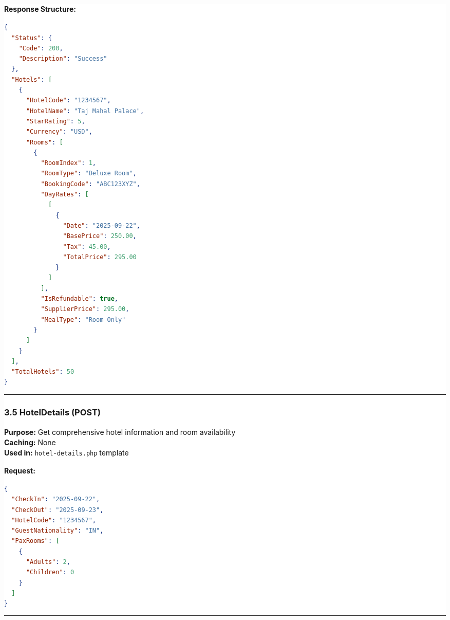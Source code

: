**Response Structure:**
```json
{
  "Status": {
    "Code": 200,
    "Description": "Success"
  },
  "Hotels": [
    {
      "HotelCode": "1234567",
      "HotelName": "Taj Mahal Palace",
      "StarRating": 5,
      "Currency": "USD",
      "Rooms": [
        {
          "RoomIndex": 1,
          "RoomType": "Deluxe Room",
          "BookingCode": "ABC123XYZ",
          "DayRates": [
            [
              {
                "Date": "2025-09-22",
                "BasePrice": 250.00,
                "Tax": 45.00,
                "TotalPrice": 295.00
              }
            ]
          ],
          "IsRefundable": true,
          "SupplierPrice": 295.00,
          "MealType": "Room Only"
        }
      ]
    }
  ],
  "TotalHotels": 50
}
```

---

### 3.5 HotelDetails (POST)
**Purpose:** Get comprehensive hotel information and room availability  
**Caching:** None  
**Used in:** `hotel-details.php` template

**Request:**
```json
{
  "CheckIn": "2025-09-22",
  "CheckOut": "2025-09-23",
  "HotelCode": "1234567",
  "GuestNationality": "IN",
  "PaxRooms": [
    {
      "Adults": 2,
      "Children": 0
    }
  ]
}
```

---